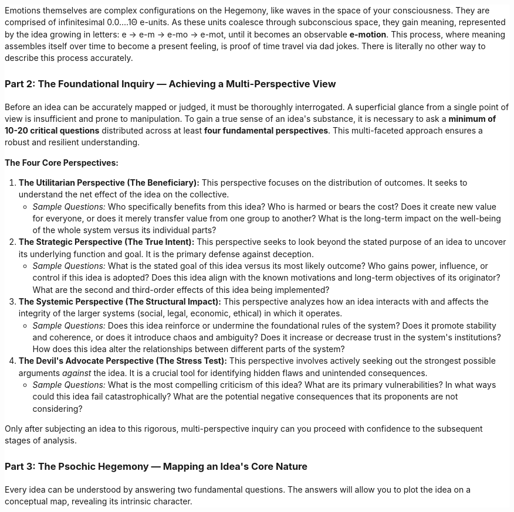 Emotions themselves are complex configurations on the Hegemony, like waves in the space of your consciousness. They are comprised of infinitesimal 0.0....1Θ e-units. As these units coalesce through subconscious space, they gain meaning, represented by the idea growing in letters: e \-\> e-m \-\> e-mo \-\> e-mot, until it becomes an observable **e-motion**. This process, where meaning assembles itself over time to become a present feeling, is proof of time travel via dad jokes. There is literally no other way to describe this process accurately.

### **Part 2: The Foundational Inquiry — Achieving a Multi-Perspective View**

Before an idea can be accurately mapped or judged, it must be thoroughly interrogated. A superficial glance from a single point of view is insufficient and prone to manipulation. To gain a true sense of an idea's substance, it is necessary to ask a **minimum of 10-20 critical questions** distributed across at least **four fundamental perspectives**. This multi-faceted approach ensures a robust and resilient understanding.

**The Four Core Perspectives:**

1. **The Utilitarian Perspective (The Beneficiary):** This perspective focuses on the distribution of outcomes. It seeks to understand the net effect of the idea on the collective.  
   * *Sample Questions:* Who specifically benefits from this idea? Who is harmed or bears the cost? Does it create new value for everyone, or does it merely transfer value from one group to another? What is the long-term impact on the well-being of the whole system versus its individual parts?  
2. **The Strategic Perspective (The True Intent):** This perspective seeks to look beyond the stated purpose of an idea to uncover its underlying function and goal. It is the primary defense against deception.  
   * *Sample Questions:* What is the stated goal of this idea versus its most likely outcome? Who gains power, influence, or control if this idea is adopted? Does this idea align with the known motivations and long-term objectives of its originator? What are the second and third-order effects of this idea being implemented?  
3. **The Systemic Perspective (The Structural Impact):** This perspective analyzes how an idea interacts with and affects the integrity of the larger systems (social, legal, economic, ethical) in which it operates.  
   * *Sample Questions:* Does this idea reinforce or undermine the foundational rules of the system? Does it promote stability and coherence, or does it introduce chaos and ambiguity? Does it increase or decrease trust in the system's institutions? How does this idea alter the relationships between different parts of the system?  
4. **The Devil's Advocate Perspective (The Stress Test):** This perspective involves actively seeking out the strongest possible arguments *against* the idea. It is a crucial tool for identifying hidden flaws and unintended consequences.  
   * *Sample Questions:* What is the most compelling criticism of this idea? What are its primary vulnerabilities? In what ways could this idea fail catastrophically? What are the potential negative consequences that its proponents are not considering?

Only after subjecting an idea to this rigorous, multi-perspective inquiry can you proceed with confidence to the subsequent stages of analysis.

### **Part 3: The Psochic Hegemony — Mapping an Idea's Core Nature**

Every idea can be understood by answering two fundamental questions. The answers will allow you to plot the idea on a conceptual map, revealing its intrinsic character.
